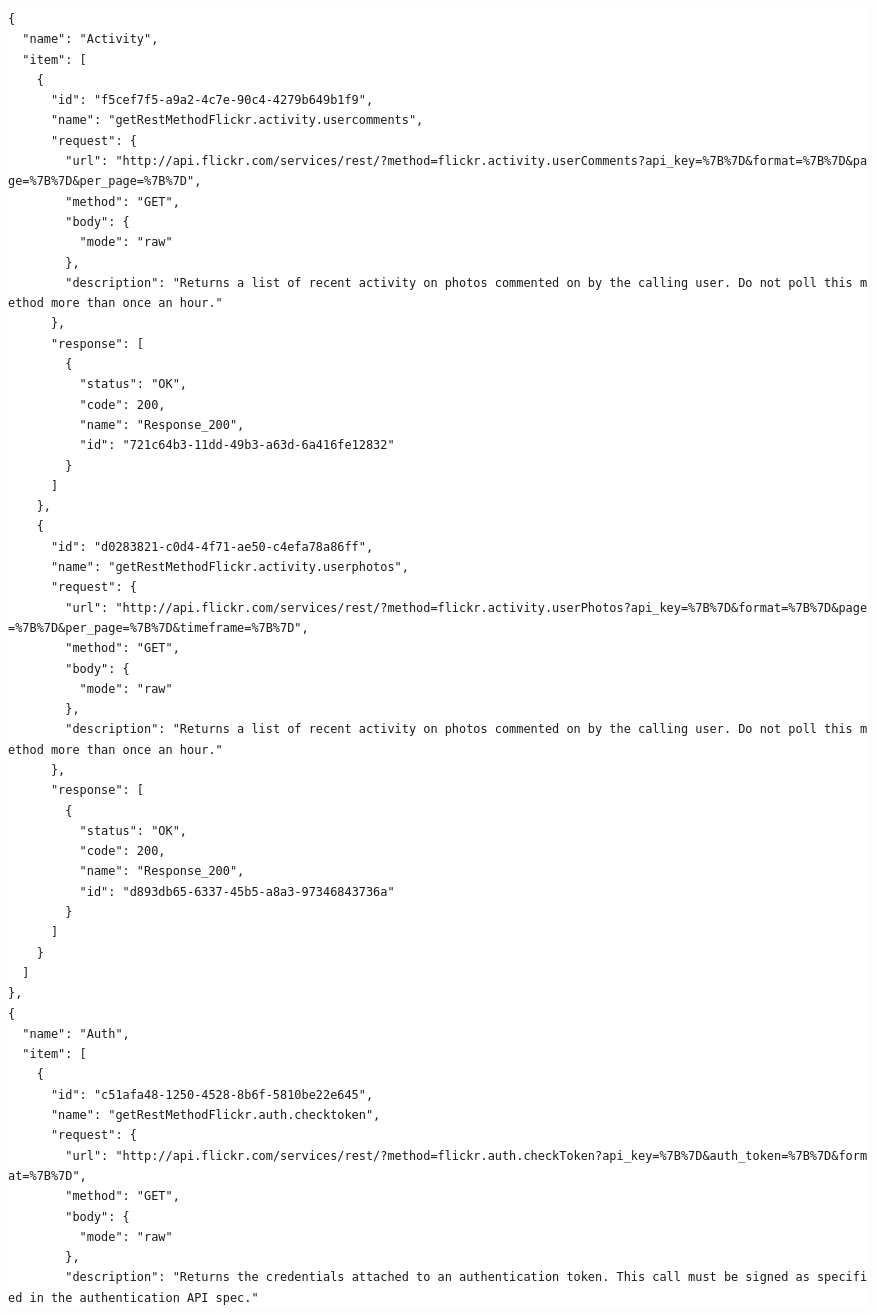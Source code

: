     {
      "name": "Activity",
      "item": [
        {
          "id": "f5cef7f5-a9a2-4c7e-90c4-4279b649b1f9",
          "name": "getRestMethodFlickr.activity.usercomments",
          "request": {
            "url": "http://api.flickr.com/services/rest/?method=flickr.activity.userComments?api_key=%7B%7D&format=%7B%7D&page=%7B%7D&per_page=%7B%7D",
            "method": "GET",
            "body": {
              "mode": "raw"
            },
            "description": "Returns a list of recent activity on photos commented on by the calling user. Do not poll this method more than once an hour."
          },
          "response": [
            {
              "status": "OK",
              "code": 200,
              "name": "Response_200",
              "id": "721c64b3-11dd-49b3-a63d-6a416fe12832"
            }
          ]
        },
        {
          "id": "d0283821-c0d4-4f71-ae50-c4efa78a86ff",
          "name": "getRestMethodFlickr.activity.userphotos",
          "request": {
            "url": "http://api.flickr.com/services/rest/?method=flickr.activity.userPhotos?api_key=%7B%7D&format=%7B%7D&page=%7B%7D&per_page=%7B%7D&timeframe=%7B%7D",
            "method": "GET",
            "body": {
              "mode": "raw"
            },
            "description": "Returns a list of recent activity on photos commented on by the calling user. Do not poll this method more than once an hour."
          },
          "response": [
            {
              "status": "OK",
              "code": 200,
              "name": "Response_200",
              "id": "d893db65-6337-45b5-a8a3-97346843736a"
            }
          ]
        }
      ]
    },
    {
      "name": "Auth",
      "item": [
        {
          "id": "c51afa48-1250-4528-8b6f-5810be22e645",
          "name": "getRestMethodFlickr.auth.checktoken",
          "request": {
            "url": "http://api.flickr.com/services/rest/?method=flickr.auth.checkToken?api_key=%7B%7D&auth_token=%7B%7D&format=%7B%7D",
            "method": "GET",
            "body": {
              "mode": "raw"
            },
            "description": "Returns the credentials attached to an authentication token. This call must be signed as specified in the authentication API spec."